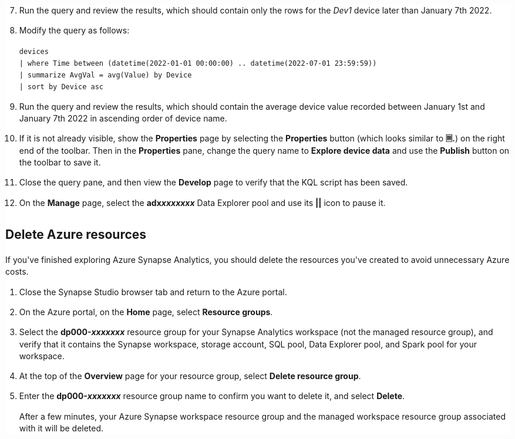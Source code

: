 7. Run the query and review the results, which should contain only the rows for the *Dev1* device later than January 7th 2022.

8. Modify the query as follows:

    ```kusto
    devices
    | where Time between (datetime(2022-01-01 00:00:00) .. datetime(2022-07-01 23:59:59))
    | summarize AvgVal = avg(Value) by Device
    | sort by Device asc
    ```

9. Run the query and review the results, which should contain the average device value recorded between January 1st and January 7th 2022 in ascending order of device name.

10. If it is not already visible, show the **Properties** page by selecting the **Properties** button (which looks similar to **&#128463;.**) on the right end of the toolbar. Then in the **Properties** pane, change the query name to **Explore device data** and use the **Publish** button on the toolbar to save it.

11. Close the query pane, and then view the **Develop** page to verify that the KQL script has been saved.

12. On the **Manage** page, select the **adx*xxxxxxx*** Data Explorer pool and use its **||** icon to pause it.

## Delete Azure resources

If you've finished exploring Azure Synapse Analytics, you should delete the resources you've created to avoid unnecessary Azure costs.

1. Close the Synapse Studio browser tab and return to the Azure portal.
2. On the Azure portal, on the **Home** page, select **Resource groups**.
3. Select the **dp000-*xxxxxxx*** resource group for your Synapse Analytics workspace (not the managed resource group), and verify that it contains the Synapse workspace, storage account, SQL pool, Data Explorer pool, and Spark pool for your workspace.
4. At the top of the **Overview** page for your resource group, select **Delete resource group**.
5. Enter the **dp000-*xxxxxxx*** resource group name to confirm you want to delete it, and select **Delete**.

    After a few minutes, your Azure Synapse workspace resource group and the managed workspace resource group associated with it will be deleted.
